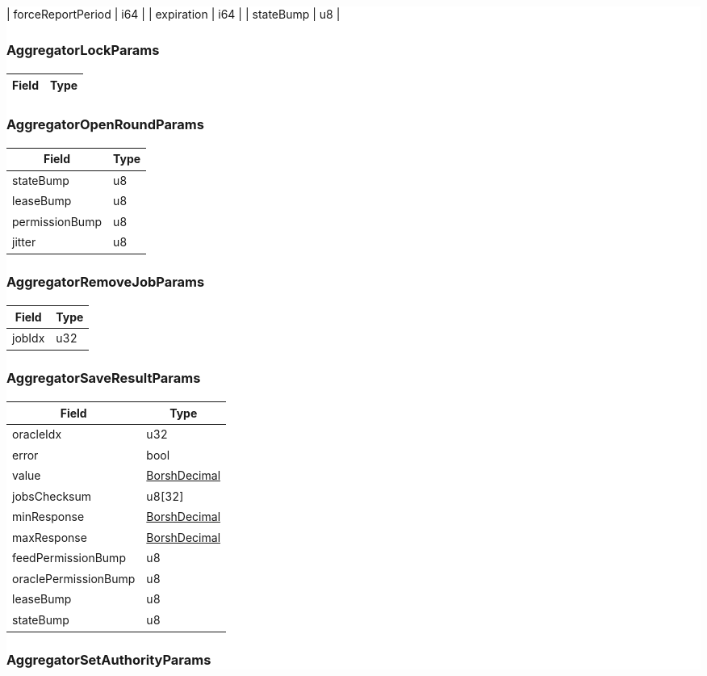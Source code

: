 | forceReportPeriod     | i64                           |
| expiration            | i64                           |
| stateBump             | u8                            |

### AggregatorLockParams

| Field | Type |
| ----- | ---- |

### AggregatorOpenRoundParams

| Field          | Type |
| -------------- | ---- |
| stateBump      | u8   |
| leaseBump      | u8   |
| permissionBump | u8   |
| jitter         | u8   |

### AggregatorRemoveJobParams

| Field  | Type |
| ------ | ---- |
| jobIdx | u32  |

### AggregatorSaveResultParams

| Field                | Type                          |
| -------------------- | ----------------------------- |
| oracleIdx            | u32                           |
| error                | bool                          |
| value                | [BorshDecimal](#borshdecimal) |
| jobsChecksum         | u8[32]                        |
| minResponse          | [BorshDecimal](#borshdecimal) |
| maxResponse          | [BorshDecimal](#borshdecimal) |
| feedPermissionBump   | u8                            |
| oraclePermissionBump | u8                            |
| leaseBump            | u8                            |
| stateBump            | u8                            |

### AggregatorSetAuthorityParams
